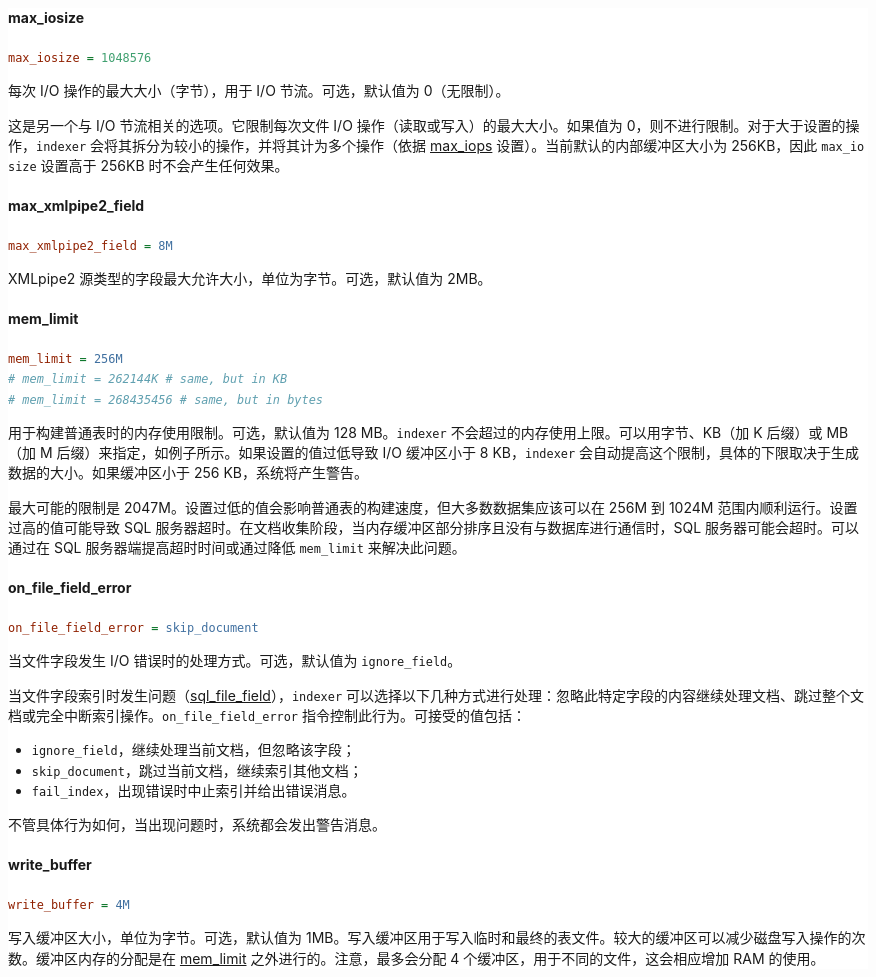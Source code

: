 #### max_iosize

```ini
max_iosize = 1048576
```

每次 I/O 操作的最大大小（字节），用于 I/O 节流。可选，默认值为 0（无限制）。

这是另一个与 I/O 节流相关的选项。它限制每次文件 I/O 操作（读取或写入）的最大大小。如果值为 0，则不进行限制。对于大于设置的操作，`indexer` 会将其拆分为较小的操作，并将其计为多个操作（依据 [max_iops](../../Data_creation_and_modification/Adding_data_from_external_storages/Plain_tables_creation.md#max_iops) 设置）。当前默认的内部缓冲区大小为 256KB，因此 `max_iosize` 设置高于 256KB 时不会产生任何效果。

#### max_xmlpipe2_field

```ini
max_xmlpipe2_field = 8M
```

XMLpipe2 源类型的字段最大允许大小，单位为字节。可选，默认值为 2MB。

#### mem_limit

```ini
mem_limit = 256M
# mem_limit = 262144K # same, but in KB
# mem_limit = 268435456 # same, but in bytes
```

用于构建普通表时的内存使用限制。可选，默认值为 128 MB。`indexer` 不会超过的内存使用上限。可以用字节、KB（加 K 后缀）或 MB（加 M 后缀）来指定，如例子所示。如果设置的值过低导致 I/O 缓冲区小于 8 KB，`indexer` 会自动提高这个限制，具体的下限取决于生成数据的大小。如果缓冲区小于 256 KB，系统将产生警告。

最大可能的限制是 2047M。设置过低的值会影响普通表的构建速度，但大多数数据集应该可以在 256M 到 1024M 范围内顺利运行。设置过高的值可能导致 SQL 服务器超时。在文档收集阶段，当内存缓冲区部分排序且没有与数据库进行通信时，SQL 服务器可能会超时。可以通过在 SQL 服务器端提高超时时间或通过降低 `mem_limit` 来解决此问题。

#### on_file_field_error

```ini
on_file_field_error = skip_document
```

当文件字段发生 I/O 错误时的处理方式。可选，默认值为 `ignore_field`。

当文件字段索引时发生问题（[sql_file_field](../../Data_creation_and_modification/Adding_data_from_external_storages/Fetching_from_databases/Processing_fetched_data.md#sql_file_field)），`indexer` 可以选择以下几种方式进行处理：忽略此特定字段的内容继续处理文档、跳过整个文档或完全中断索引操作。`on_file_field_error` 指令控制此行为。可接受的值包括：

- `ignore_field`，继续处理当前文档，但忽略该字段；
- `skip_document`，跳过当前文档，继续索引其他文档；
- `fail_index`，出现错误时中止索引并给出错误消息。

不管具体行为如何，当出现问题时，系统都会发出警告消息。

#### write_buffer

```ini
write_buffer = 4M
```

写入缓冲区大小，单位为字节。可选，默认值为 1MB。写入缓冲区用于写入临时和最终的表文件。较大的缓冲区可以减少磁盘写入操作的次数。缓冲区内存的分配是在 [mem_limit](../../Data_creation_and_modification/Adding_data_from_external_storages/Plain_tables_creation.md#mem_limit) 之外进行的。注意，最多会分配 4 个缓冲区，用于不同的文件，这会相应增加 RAM 的使用。
